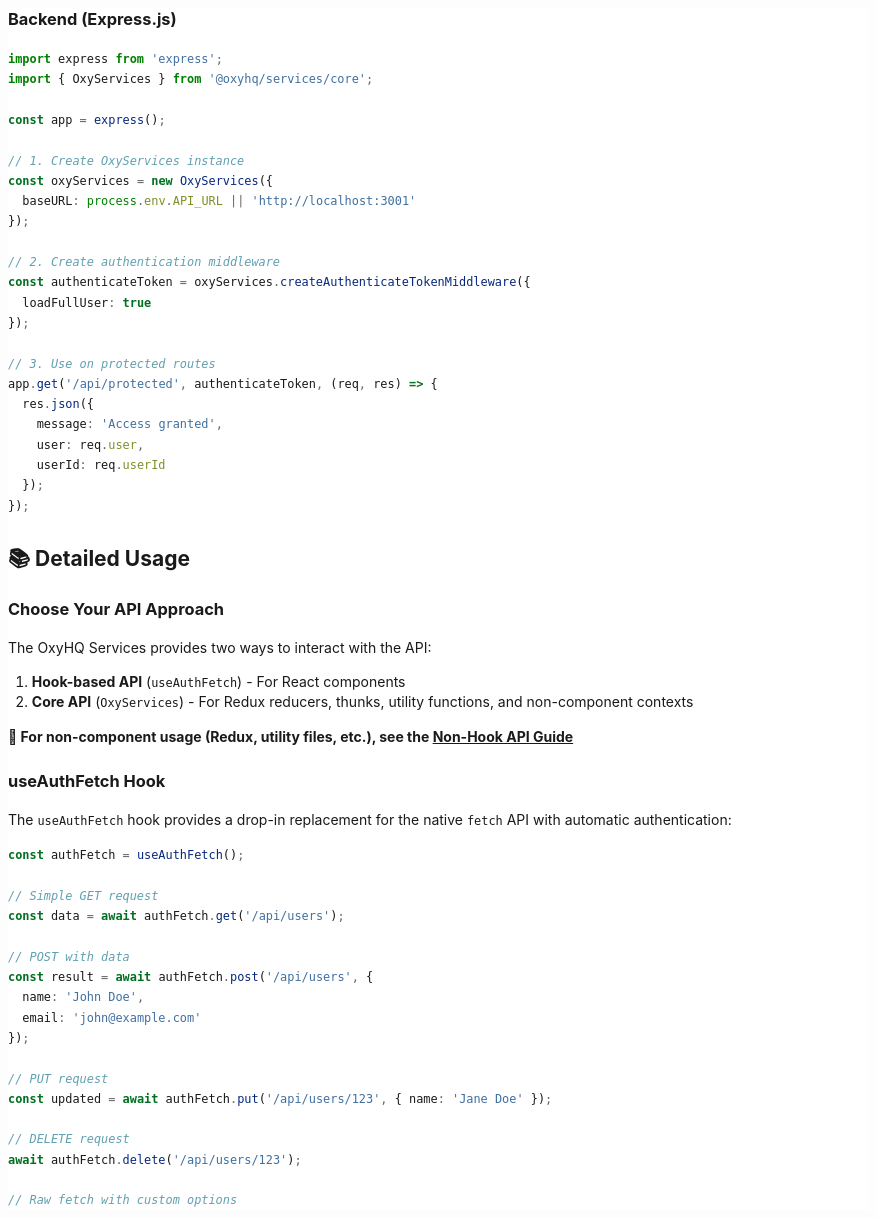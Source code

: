 ### Backend (Express.js)

```typescript
import express from 'express';
import { OxyServices } from '@oxyhq/services/core';

const app = express();

// 1. Create OxyServices instance
const oxyServices = new OxyServices({
  baseURL: process.env.API_URL || 'http://localhost:3001'
});

// 2. Create authentication middleware
const authenticateToken = oxyServices.createAuthenticateTokenMiddleware({
  loadFullUser: true
});

// 3. Use on protected routes
app.get('/api/protected', authenticateToken, (req, res) => {
  res.json({
    message: 'Access granted',
    user: req.user,
    userId: req.userId
  });
});
```

## 📚 Detailed Usage

### Choose Your API Approach

The OxyHQ Services provides two ways to interact with the API:

1. **Hook-based API** (`useAuthFetch`) - For React components
2. **Core API** (`OxyServices`) - For Redux reducers, thunks, utility functions, and non-component contexts

**📖 For non-component usage (Redux, utility files, etc.), see the [Non-Hook API Guide](./NON_HOOK_API_GUIDE.md)**

### useAuthFetch Hook

The `useAuthFetch` hook provides a drop-in replacement for the native `fetch` API with automatic authentication:

```typescript
const authFetch = useAuthFetch();

// Simple GET request
const data = await authFetch.get('/api/users');

// POST with data
const result = await authFetch.post('/api/users', {
  name: 'John Doe',
  email: 'john@example.com'
});

// PUT request
const updated = await authFetch.put('/api/users/123', { name: 'Jane Doe' });

// DELETE request
await authFetch.delete('/api/users/123');

// Raw fetch with custom options
```